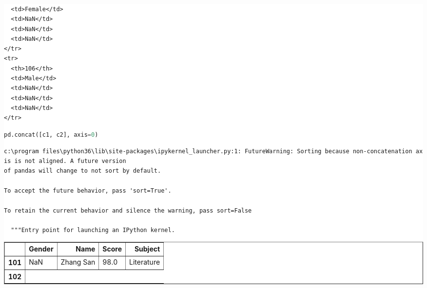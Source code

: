       <td>Female</td>
      <td>NaN</td>
      <td>NaN</td>
      <td>NaN</td>
    </tr>
    <tr>
      <th>106</th>
      <td>Male</td>
      <td>NaN</td>
      <td>NaN</td>
      <td>NaN</td>
    </tr>
  </tbody>
</table>
</div>




```python
pd.concat([c1, c2], axis=0)
```

    c:\program files\python36\lib\site-packages\ipykernel_launcher.py:1: FutureWarning: Sorting because non-concatenation axis is not aligned. A future version
    of pandas will change to not sort by default.
    
    To accept the future behavior, pass 'sort=True'.
    
    To retain the current behavior and silence the warning, pass sort=False
    
      """Entry point for launching an IPython kernel.
    




<div>
<style scoped>
    .dataframe tbody tr th:only-of-type {
        vertical-align: middle;
    }

    .dataframe tbody tr th {
        vertical-align: top;
    }

    .dataframe thead th {
        text-align: right;
    }
</style>
<table border="1" class="dataframe">
  <thead>
    <tr style="text-align: right;">
      <th></th>
      <th>Gender</th>
      <th>Name</th>
      <th>Score</th>
      <th>Subject</th>
    </tr>
  </thead>
  <tbody>
    <tr>
      <th>101</th>
      <td>NaN</td>
      <td>Zhang San</td>
      <td>98.0</td>
      <td>Literature</td>
    </tr>
    <tr>
      <th>102</th>
